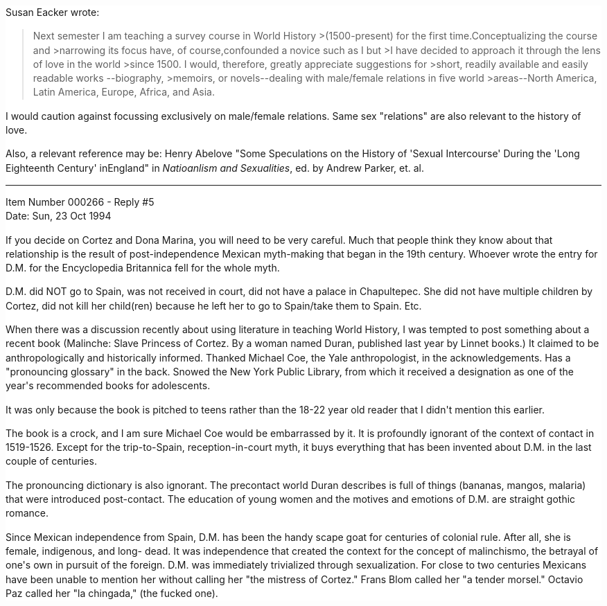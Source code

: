 Susan Eacker wrote:

>Next semester I am teaching a survey course in World History >(1500-present)
for the first time.Conceptualizing the course and >narrowing its focus have,
of course,confounded a novice such as I but >I have decided to approach it
through the lens of love in the world >since 1500. I would, therefore, greatly
appreciate suggestions for >short, readily available and easily readable works
--biography, >memoirs, or novels--dealing with male/female relations in five
world >areas--North America, Latin America, Europe, Africa, and Asia.

I would caution against focussing exclusively on male/female relations. Same
sex "relations" are also relevant to the history of love.

Also, a relevant reference may be: Henry Abelove "Some Speculations on the
History of 'Sexual Intercourse' During the 'Long Eighteenth Century'
inEngland" in *Natioanlism and Sexualities*, ed. by Andrew Parker, et. al.

* * *

Item Number 000266 - Reply #5  
Date: Sun, 23 Oct 1994

If you decide on Cortez and Dona Marina, you will need to be very careful.
Much that people think they know about that relationship is the result of
post-independence Mexican myth-making that began in the 19th century. Whoever
wrote the entry for D.M. for the Encyclopedia Britannica fell for the whole
myth.

D.M. did NOT go to Spain, was not received in court, did not have a palace in
Chapultepec. She did not have multiple children by Cortez, did not kill her
child(ren) because he left her to go to Spain/take them to Spain. Etc.

When there was a discussion recently about using literature in teaching World
History, I was tempted to post something about a recent book (Malinche: Slave
Princess of Cortez. By a woman named Duran, published last year by Linnet
books.) It claimed to be anthropologically and historically informed. Thanked
Michael Coe, the Yale anthropologist, in the acknowledgements. Has a
"pronouncing glossary" in the back. Snowed the New York Public Library, from
which it received a designation as one of the year's recommended books for
adolescents.

It was only because the book is pitched to teens rather than the 18-22 year
old reader that I didn't mention this earlier.

The book is a crock, and I am sure Michael Coe would be embarrassed by it. It
is profoundly ignorant of the context of contact in 1519-1526. Except for the
trip-to-Spain, reception-in-court myth, it buys everything that has been
invented about D.M. in the last couple of centuries.

The pronouncing dictionary is also ignorant. The precontact world Duran
describes is full of things (bananas, mangos, malaria) that were introduced
post-contact. The education of young women and the motives and emotions of
D.M. are straight gothic romance.

Since Mexican independence from Spain, D.M. has been the handy scape goat for
centuries of colonial rule. After all, she is female, indigenous, and long-
dead. It was independence that created the context for the concept of
malinchismo, the betrayal of one's own in pursuit of the foreign. D.M. was
immediately trivialized through sexualization. For close to two centuries
Mexicans have been unable to mention her without calling her "the mistress of
Cortez." Frans Blom called her "a tender morsel." Octavio Paz called her "la
chingada," (the fucked one).
